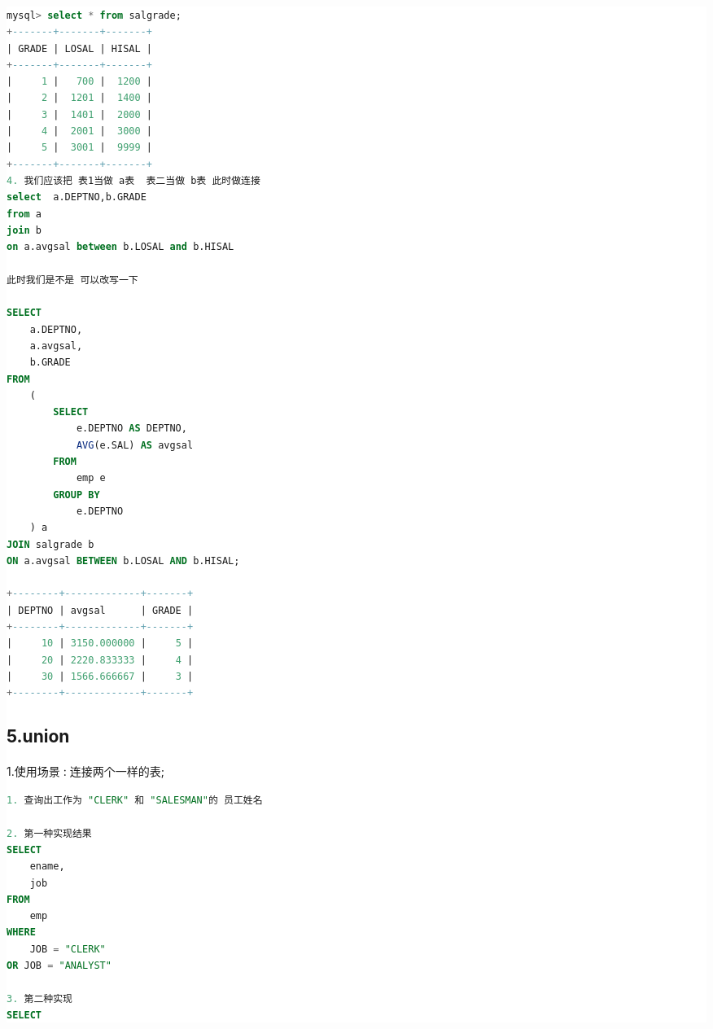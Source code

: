 ```sql
mysql> select * from salgrade;
+-------+-------+-------+
| GRADE | LOSAL | HISAL |
+-------+-------+-------+
|     1 |   700 |  1200 |
|     2 |  1201 |  1400 |
|     3 |  1401 |  2000 |
|     4 |  2001 |  3000 |
|     5 |  3001 |  9999 |
+-------+-------+-------+
4. 我们应该把 表1当做 a表  表二当做 b表 此时做连接
select  a.DEPTNO,b.GRADE
from a
join b
on a.avgsal between b.LOSAL and b.HISAL

此时我们是不是 可以改写一下 

SELECT
	a.DEPTNO,
	a.avgsal,
	b.GRADE
FROM
	(
		SELECT
			e.DEPTNO AS DEPTNO,
			AVG(e.SAL) AS avgsal
		FROM
			emp e
		GROUP BY
			e.DEPTNO
	) a
JOIN salgrade b 
ON a.avgsal BETWEEN b.LOSAL AND b.HISAL;

+--------+-------------+-------+
| DEPTNO | avgsal      | GRADE |
+--------+-------------+-------+
|     10 | 3150.000000 |     5 |
|     20 | 2220.833333 |     4 |
|     30 | 1566.666667 |     3 |
+--------+-------------+-------+
```

## 5.union

1.使用场景 : 连接两个一样的表;

```sql
1. 查询出工作为 "CLERK" 和 "SALESMAN"的 员工姓名

2. 第一种实现结果 
SELECT
	ename,
	job
FROM
	emp
WHERE
	JOB = "CLERK"
OR JOB = "ANALYST"

3. 第二种实现
SELECT
```